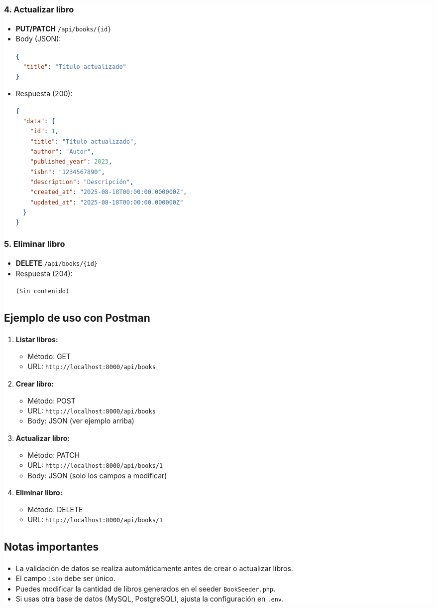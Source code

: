 ### 4. Actualizar libro
- **PUT/PATCH** `/api/books/{id}`
- Body (JSON):
  ```json
  {
    "title": "Título actualizado"
  }
  ```
- Respuesta (200):
  ```json
  {
    "data": {
      "id": 1,
      "title": "Título actualizado",
      "author": "Autor",
      "published_year": 2023,
      "isbn": "1234567890",
      "description": "Descripción",
      "created_at": "2025-08-18T00:00:00.000000Z",
      "updated_at": "2025-08-18T00:00:00.000000Z"
    }
  }
  ```

### 5. Eliminar libro
- **DELETE** `/api/books/{id}`
- Respuesta (204):
  ```
  (Sin contenido)
  ```

## Ejemplo de uso con Postman

1. **Listar libros:**
   - Método: GET
   - URL: `http://localhost:8000/api/books`

2. **Crear libro:**
   - Método: POST
   - URL: `http://localhost:8000/api/books`
   - Body: JSON (ver ejemplo arriba)

3. **Actualizar libro:**
   - Método: PATCH
   - URL: `http://localhost:8000/api/books/1`
   - Body: JSON (solo los campos a modificar)

4. **Eliminar libro:**
   - Método: DELETE
   - URL: `http://localhost:8000/api/books/1`

## Notas importantes
- La validación de datos se realiza automáticamente antes de crear o actualizar libros.
- El campo `isbn` debe ser único.
- Puedes modificar la cantidad de libros generados en el seeder `BookSeeder.php`.
- Si usas otra base de datos (MySQL, PostgreSQL), ajusta la configuración en `.env`.
